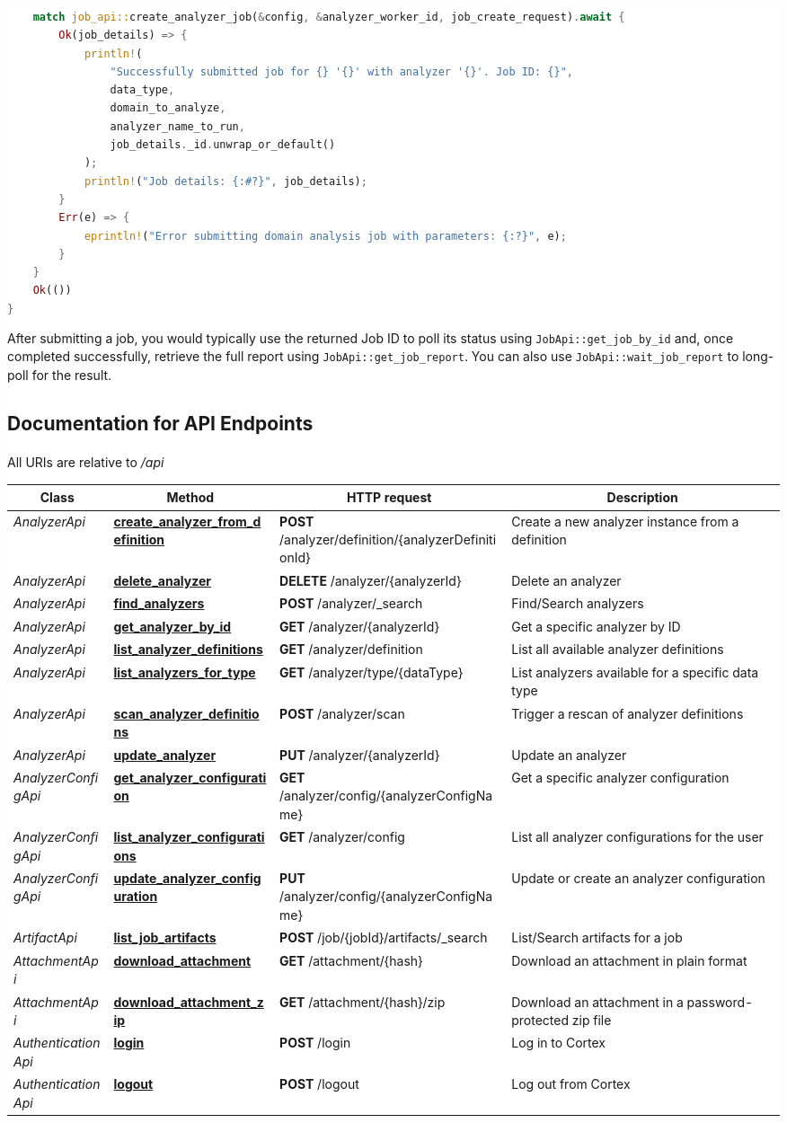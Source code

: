```rust
    match job_api::create_analyzer_job(&config, &analyzer_worker_id, job_create_request).await {
        Ok(job_details) => {
            println!(
                "Successfully submitted job for {} '{}' with analyzer '{}'. Job ID: {}",
                data_type,
                domain_to_analyze,
                analyzer_name_to_run,
                job_details._id.unwrap_or_default()
            );
            println!("Job details: {:#?}", job_details);
        }
        Err(e) => {
            eprintln!("Error submitting domain analysis job with parameters: {:?}", e);
        }
    }
    Ok(())
}
```

After submitting a job, you would typically use the returned Job ID to poll its status using `JobApi::get_job_by_id` and, once completed successfully, retrieve the full report using `JobApi::get_job_report`. You can also use `JobApi::wait_job_report` to long-poll for the result.

## Documentation for API Endpoints

All URIs are relative to */api*

Class | Method | HTTP request | Description
------------ | ------------- | ------------- | -------------
*AnalyzerApi* | [**create_analyzer_from_definition**](docs/AnalyzerApi.md#create_analyzer_from_definition) | **POST** /analyzer/definition/{analyzerDefinitionId} | Create a new analyzer instance from a definition
*AnalyzerApi* | [**delete_analyzer**](docs/AnalyzerApi.md#delete_analyzer) | **DELETE** /analyzer/{analyzerId} | Delete an analyzer
*AnalyzerApi* | [**find_analyzers**](docs/AnalyzerApi.md#find_analyzers) | **POST** /analyzer/_search | Find/Search analyzers
*AnalyzerApi* | [**get_analyzer_by_id**](docs/AnalyzerApi.md#get_analyzer_by_id) | **GET** /analyzer/{analyzerId} | Get a specific analyzer by ID
*AnalyzerApi* | [**list_analyzer_definitions**](docs/AnalyzerApi.md#list_analyzer_definitions) | **GET** /analyzer/definition | List all available analyzer definitions
*AnalyzerApi* | [**list_analyzers_for_type**](docs/AnalyzerApi.md#list_analyzers_for_type) | **GET** /analyzer/type/{dataType} | List analyzers available for a specific data type
*AnalyzerApi* | [**scan_analyzer_definitions**](docs/AnalyzerApi.md#scan_analyzer_definitions) | **POST** /analyzer/scan | Trigger a rescan of analyzer definitions
*AnalyzerApi* | [**update_analyzer**](docs/AnalyzerApi.md#update_analyzer) | **PUT** /analyzer/{analyzerId} | Update an analyzer
*AnalyzerConfigApi* | [**get_analyzer_configuration**](docs/AnalyzerConfigApi.md#get_analyzer_configuration) | **GET** /analyzer/config/{analyzerConfigName} | Get a specific analyzer configuration
*AnalyzerConfigApi* | [**list_analyzer_configurations**](docs/AnalyzerConfigApi.md#list_analyzer_configurations) | **GET** /analyzer/config | List all analyzer configurations for the user
*AnalyzerConfigApi* | [**update_analyzer_configuration**](docs/AnalyzerConfigApi.md#update_analyzer_configuration) | **PUT** /analyzer/config/{analyzerConfigName} | Update or create an analyzer configuration
*ArtifactApi* | [**list_job_artifacts**](docs/ArtifactApi.md#list_job_artifacts) | **POST** /job/{jobId}/artifacts/_search | List/Search artifacts for a job
*AttachmentApi* | [**download_attachment**](docs/AttachmentApi.md#download_attachment) | **GET** /attachment/{hash} | Download an attachment in plain format
*AttachmentApi* | [**download_attachment_zip**](docs/AttachmentApi.md#download_attachment_zip) | **GET** /attachment/{hash}/zip | Download an attachment in a password-protected zip file
*AuthenticationApi* | [**login**](docs/AuthenticationApi.md#login) | **POST** /login | Log in to Cortex
*AuthenticationApi* | [**logout**](docs/AuthenticationApi.md#logout) | **POST** /logout | Log out from Cortex